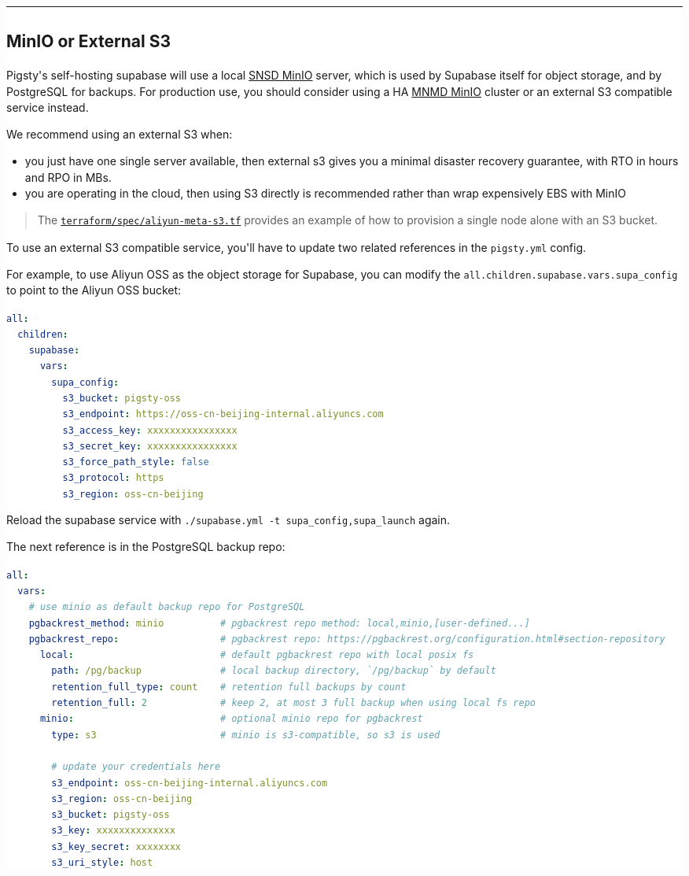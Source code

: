 



--------

## MinIO or External S3

Pigsty's self-hosting supabase will use a local [SNSD MinIO](/docs/minio/config#single-node-single-drive) server,
which is used by Supabase itself for object storage, and by PostgreSQL for backups.
For production use, you should consider using a HA [MNMD MinIO](/docs/minio/config#multi-node-multi-drive) cluster or an external S3 compatible service instead.

We recommend using an external S3 when:

- you just have one single server available, then external s3 gives you a minimal disaster recovery guarantee, with RTO in hours and RPO in MBs.
- you are operating in the cloud, then using S3 directly is recommended rather than wrap expensively EBS with MinIO 

> The [`terraform/spec/aliyun-meta-s3.tf`](https://github.com/Vonng/pigsty/blob/main/terraform/spec/aliyun-meta-s3.tf) provides an example of how to provision a single node alone with an S3 bucket.

To use an external S3 compatible service, you'll have to update two related references in the `pigsty.yml` config.

For example, to use Aliyun OSS as the object storage for Supabase, you can modify the `all.children.supabase.vars.supa_config` to point to the Aliyun OSS bucket:

```yaml
all:
  children:
    supabase:
      vars:
        supa_config:
          s3_bucket: pigsty-oss
          s3_endpoint: https://oss-cn-beijing-internal.aliyuncs.com
          s3_access_key: xxxxxxxxxxxxxxxx
          s3_secret_key: xxxxxxxxxxxxxxxx
          s3_force_path_style: false
          s3_protocol: https
          s3_region: oss-cn-beijing
```

Reload the supabase service with `./supabase.yml -t supa_config,supa_launch` again.

The next reference is in the PostgreSQL backup repo:

```yaml
all:
  vars:
    # use minio as default backup repo for PostgreSQL
    pgbackrest_method: minio          # pgbackrest repo method: local,minio,[user-defined...]
    pgbackrest_repo:                  # pgbackrest repo: https://pgbackrest.org/configuration.html#section-repository
      local:                          # default pgbackrest repo with local posix fs
        path: /pg/backup              # local backup directory, `/pg/backup` by default
        retention_full_type: count    # retention full backups by count
        retention_full: 2             # keep 2, at most 3 full backup when using local fs repo
      minio:                          # optional minio repo for pgbackrest
        type: s3                      # minio is s3-compatible, so s3 is used
        
        # update your credentials here
        s3_endpoint: oss-cn-beijing-internal.aliyuncs.com
        s3_region: oss-cn-beijing
        s3_bucket: pigsty-oss
        s3_key: xxxxxxxxxxxxxx
        s3_key_secret: xxxxxxxx
        s3_uri_style: host
```
